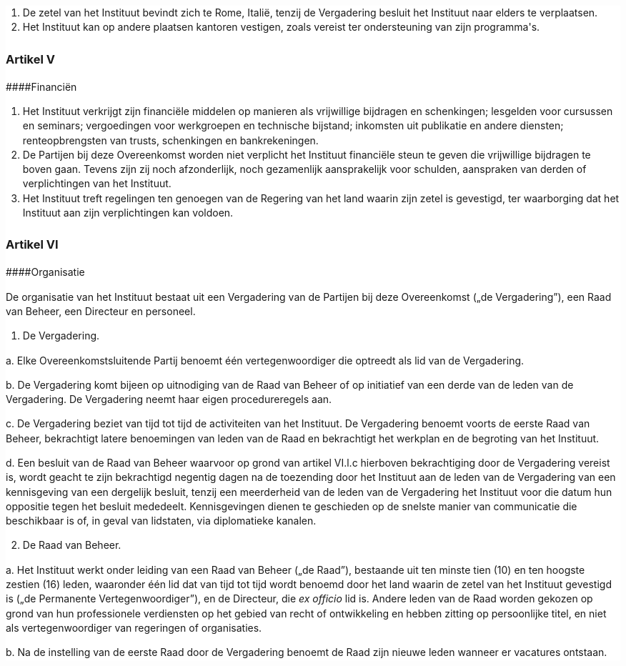 1.  De zetel van het Instituut bevindt zich te Rome, Italië, tenzij de Vergadering besluit het Instituut naar elders te verplaatsen.   
2.  Het Instituut kan op andere plaatsen kantoren vestigen, zoals vereist ter ondersteuning van zijn programma's.   

### Artikel  V  

####Financiën

1.  Het Instituut verkrijgt zijn financiële middelen op manieren als vrijwillige bijdragen en schenkingen; lesgelden voor cursussen en seminars; vergoedingen voor werkgroepen en technische bijstand; inkomsten uit publikatie en andere diensten; renteopbrengsten van trusts, schenkingen en bankrekeningen.   
2.  De Partijen bij deze Overeenkomst worden niet verplicht het Instituut financiële steun te geven die vrijwillige bijdragen te boven gaan. Tevens zijn zij noch afzonderlijk, noch gezamenlijk aansprakelijk voor schulden, aanspraken van derden of verplichtingen van het Instituut.   
3.  Het Instituut treft regelingen ten genoegen van de Regering van het land waarin zijn zetel is gevestigd, ter waarborging dat het Instituut aan zijn verplichtingen kan voldoen.   

### Artikel  VI  

####Organisatie

De organisatie van het Instituut bestaat uit een Vergadering van de Partijen bij deze Overeenkomst („de Vergadering”), een Raad van Beheer, een Directeur en personeel. 

1. De Vergadering. 

a. Elke Overeenkomstsluitende Partij benoemt één vertegenwoordiger die optreedt als lid van de Vergadering.  

b. De Vergadering komt bijeen op uitnodiging van de Raad van Beheer of op initiatief van een derde van de leden van de Vergadering. De Vergadering neemt haar eigen procedureregels aan.  

c. De Vergadering beziet van tijd tot tijd de activiteiten van het Instituut. De Vergadering benoemt voorts de eerste Raad van Beheer, bekrachtigt latere benoemingen van leden van de Raad en bekrachtigt het werkplan en de begroting van het Instituut.  

d. Een besluit van de Raad van Beheer waarvoor op grond van artikel VI.l.c hierboven bekrachtiging door de Vergadering vereist is, wordt geacht te zijn bekrachtigd negentig dagen na de toezending door het Instituut aan de leden van de Vergadering van een kennisgeving van een dergelijk besluit, tenzij een meerderheid van de leden van de Vergadering het Instituut voor die datum hun oppositie tegen het besluit mededeelt. Kennisgevingen dienen te geschieden op de snelste manier van communicatie die beschikbaar is of, in geval van lidstaten, via diplomatieke kanalen.    

2. De Raad van Beheer. 

a. Het Instituut werkt onder leiding van een Raad van Beheer („de Raad”), bestaande uit ten minste tien (10) en ten hoogste zestien (16) leden, waaronder één lid dat van tijd tot tijd wordt benoemd door het land waarin de zetel van het Instituut gevestigd is („de Permanente Vertegenwoordiger”), en de Directeur, die *ex officio* lid is. Andere leden van de Raad worden gekozen op grond van hun professionele verdiensten op het gebied van recht of ontwikkeling en hebben zitting op persoonlijke titel, en niet als vertegenwoordiger van regeringen of organisaties.  

b. Na de instelling van de eerste Raad door de Vergadering benoemt de Raad zijn nieuwe leden wanneer er vacatures ontstaan.  
